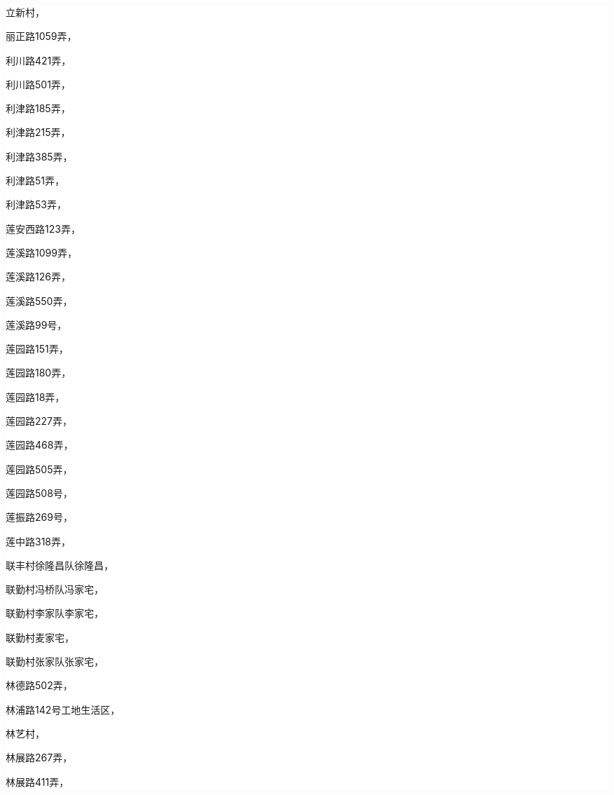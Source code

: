 立新村，

丽正路1059弄，

利川路421弄，

利川路501弄，

利津路185弄，

利津路215弄，

利津路385弄，

利津路51弄，

利津路53弄，

莲安西路123弄，

莲溪路1099弄，

莲溪路126弄，

莲溪路550弄，

莲溪路99号，

莲园路151弄，

莲园路180弄，

莲园路18弄，

莲园路227弄，

莲园路468弄，

莲园路505弄，

莲园路508号，

莲振路269号，

莲中路318弄，

联丰村徐隆昌队徐隆昌，

联勤村冯桥队冯家宅，

联勤村李家队李家宅，

联勤村麦家宅，

联勤村张家队张家宅，

林德路502弄，

林浦路142号工地生活区，

林艺村，

林展路267弄，

林展路411弄，
